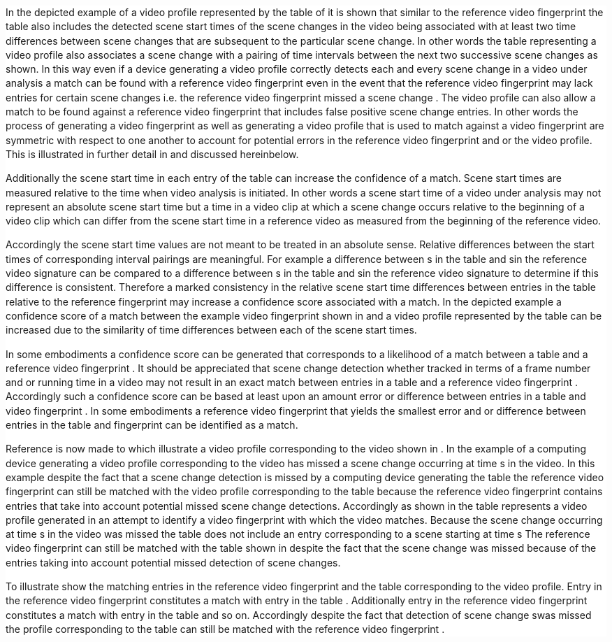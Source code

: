 In the depicted example of a video profile represented by the table of it is shown that similar to the reference video fingerprint the table also includes the detected scene start times of the scene changes in the video being associated with at least two time differences between scene changes that are subsequent to the particular scene change. In other words the table representing a video profile also associates a scene change with a pairing of time intervals between the next two successive scene changes as shown. In this way even if a device generating a video profile correctly detects each and every scene change in a video under analysis a match can be found with a reference video fingerprint even in the event that the reference video fingerprint may lack entries for certain scene changes i.e. the reference video fingerprint missed a scene change . The video profile can also allow a match to be found against a reference video fingerprint that includes false positive scene change entries. In other words the process of generating a video fingerprint as well as generating a video profile that is used to match against a video fingerprint are symmetric with respect to one another to account for potential errors in the reference video fingerprint and or the video profile. This is illustrated in further detail in and discussed hereinbelow.

Additionally the scene start time in each entry of the table can increase the confidence of a match. Scene start times are measured relative to the time when video analysis is initiated. In other words a scene start time of a video under analysis may not represent an absolute scene start time but a time in a video clip at which a scene change occurs relative to the beginning of a video clip which can differ from the scene start time in a reference video as measured from the beginning of the reference video.

Accordingly the scene start time values are not meant to be treated in an absolute sense. Relative differences between the start times of corresponding interval pairings are meaningful. For example a difference between s in the table and sin the reference video signature can be compared to a difference between s in the table and sin the reference video signature to determine if this difference is consistent. Therefore a marked consistency in the relative scene start time differences between entries in the table relative to the reference fingerprint may increase a confidence score associated with a match. In the depicted example a confidence score of a match between the example video fingerprint shown in and a video profile represented by the table can be increased due to the similarity of time differences between each of the scene start times.

In some embodiments a confidence score can be generated that corresponds to a likelihood of a match between a table and a reference video fingerprint . It should be appreciated that scene change detection whether tracked in terms of a frame number and or running time in a video may not result in an exact match between entries in a table and a reference video fingerprint . Accordingly such a confidence score can be based at least upon an amount error or difference between entries in a table and video fingerprint . In some embodiments a reference video fingerprint that yields the smallest error and or difference between entries in the table and fingerprint can be identified as a match.

Reference is now made to which illustrate a video profile corresponding to the video shown in . In the example of a computing device generating a video profile corresponding to the video has missed a scene change occurring at time s in the video. In this example despite the fact that a scene change detection is missed by a computing device generating the table the reference video fingerprint can still be matched with the video profile corresponding to the table because the reference video fingerprint contains entries that take into account potential missed scene change detections. Accordingly as shown in the table represents a video profile generated in an attempt to identify a video fingerprint with which the video matches. Because the scene change occurring at time s in the video was missed the table does not include an entry corresponding to a scene starting at time s The reference video fingerprint can still be matched with the table shown in despite the fact that the scene change was missed because of the entries taking into account potential missed detection of scene changes.

To illustrate show the matching entries in the reference video fingerprint and the table corresponding to the video profile. Entry in the reference video fingerprint constitutes a match with entry in the table . Additionally entry in the reference video fingerprint constitutes a match with entry in the table and so on. Accordingly despite the fact that detection of scene change swas missed the profile corresponding to the table can still be matched with the reference video fingerprint .
